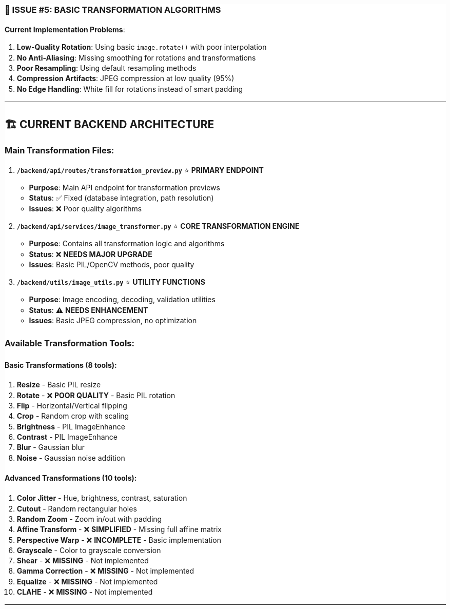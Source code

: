 ### **🔴 ISSUE #5: BASIC TRANSFORMATION ALGORITHMS**

**Current Implementation Problems**:
1. **Low-Quality Rotation**: Using basic `image.rotate()` with poor interpolation
2. **No Anti-Aliasing**: Missing smoothing for rotations and transformations  
3. **Poor Resampling**: Using default resampling methods
4. **Compression Artifacts**: JPEG compression at low quality (95%)
5. **No Edge Handling**: White fill for rotations instead of smart padding

---

## 🏗️ **CURRENT BACKEND ARCHITECTURE**

### **Main Transformation Files**:

1. **`/backend/api/routes/transformation_preview.py`** ⭐ **PRIMARY ENDPOINT**
   - **Purpose**: Main API endpoint for transformation previews
   - **Status**: ✅ Fixed (database integration, path resolution)
   - **Issues**: ❌ Poor quality algorithms

2. **`/backend/api/services/image_transformer.py`** ⭐ **CORE TRANSFORMATION ENGINE**
   - **Purpose**: Contains all transformation logic and algorithms
   - **Status**: ❌ **NEEDS MAJOR UPGRADE**
   - **Issues**: Basic PIL/OpenCV methods, poor quality

3. **`/backend/utils/image_utils.py`** ⭐ **UTILITY FUNCTIONS**
   - **Purpose**: Image encoding, decoding, validation utilities
   - **Status**: ⚠️ **NEEDS ENHANCEMENT**
   - **Issues**: Basic JPEG compression, no optimization

### **Available Transformation Tools**:

#### **Basic Transformations** (8 tools):
1. **Resize** - Basic PIL resize
2. **Rotate** - ❌ **POOR QUALITY** - Basic PIL rotation
3. **Flip** - Horizontal/Vertical flipping
4. **Crop** - Random crop with scaling
5. **Brightness** - PIL ImageEnhance
6. **Contrast** - PIL ImageEnhance  
7. **Blur** - Gaussian blur
8. **Noise** - Gaussian noise addition

#### **Advanced Transformations** (10 tools):
1. **Color Jitter** - Hue, brightness, contrast, saturation
2. **Cutout** - Random rectangular holes
3. **Random Zoom** - Zoom in/out with padding
4. **Affine Transform** - ❌ **SIMPLIFIED** - Missing full affine matrix
5. **Perspective Warp** - ❌ **INCOMPLETE** - Basic implementation
6. **Grayscale** - Color to grayscale conversion
7. **Shear** - ❌ **MISSING** - Not implemented
8. **Gamma Correction** - ❌ **MISSING** - Not implemented  
9. **Equalize** - ❌ **MISSING** - Not implemented
10. **CLAHE** - ❌ **MISSING** - Not implemented

---